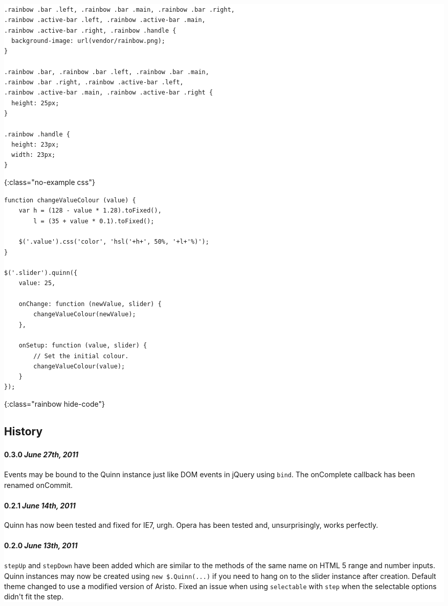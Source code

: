     .rainbow .bar .left, .rainbow .bar .main, .rainbow .bar .right,
    .rainbow .active-bar .left, .rainbow .active-bar .main,
    .rainbow .active-bar .right, .rainbow .handle {
      background-image: url(vendor/rainbow.png);
    }

    .rainbow .bar, .rainbow .bar .left, .rainbow .bar .main,
    .rainbow .bar .right, .rainbow .active-bar .left,
    .rainbow .active-bar .main, .rainbow .active-bar .right {
      height: 25px;
    }

    .rainbow .handle {
      height: 23px;
      width: 23px;
    }
{:class="no-example css"}

    function changeValueColour (value) {
        var h = (128 - value * 1.28).toFixed(),
            l = (35 + value * 0.1).toFixed();

        $('.value').css('color', 'hsl('+h+', 50%, '+l+'%)');
    }

    $('.slider').quinn({
        value: 25,

        onChange: function (newValue, slider) {
            changeValueColour(newValue);
        },

        onSetup: function (value, slider) {
            // Set the initial colour.
            changeValueColour(value);
        }
    });
{:class="rainbow hide-code"}

History
-------

#### 0.3.0 _June 27th, 2011_

Events may be bound to the Quinn instance just like DOM events in jQuery
using `bind`. The onComplete callback has been renamed onCommit.

#### 0.2.1 _June 14th, 2011_

Quinn has now been tested and fixed for IE7, urgh. Opera has been tested
and, unsurprisingly, works perfectly.

#### 0.2.0 _June 13th, 2011_

`stepUp` and `stepDown` have been added which are similar to the methods
of the same name on HTML 5 range and number inputs. Quinn instances may
now be created using `new $.Quinn(...)` if you need to hang on to the
slider instance after creation. Default theme changed to use a modified
version of Aristo. Fixed an issue when using `selectable` with `step`
when the selectable options didn't fit the step.
